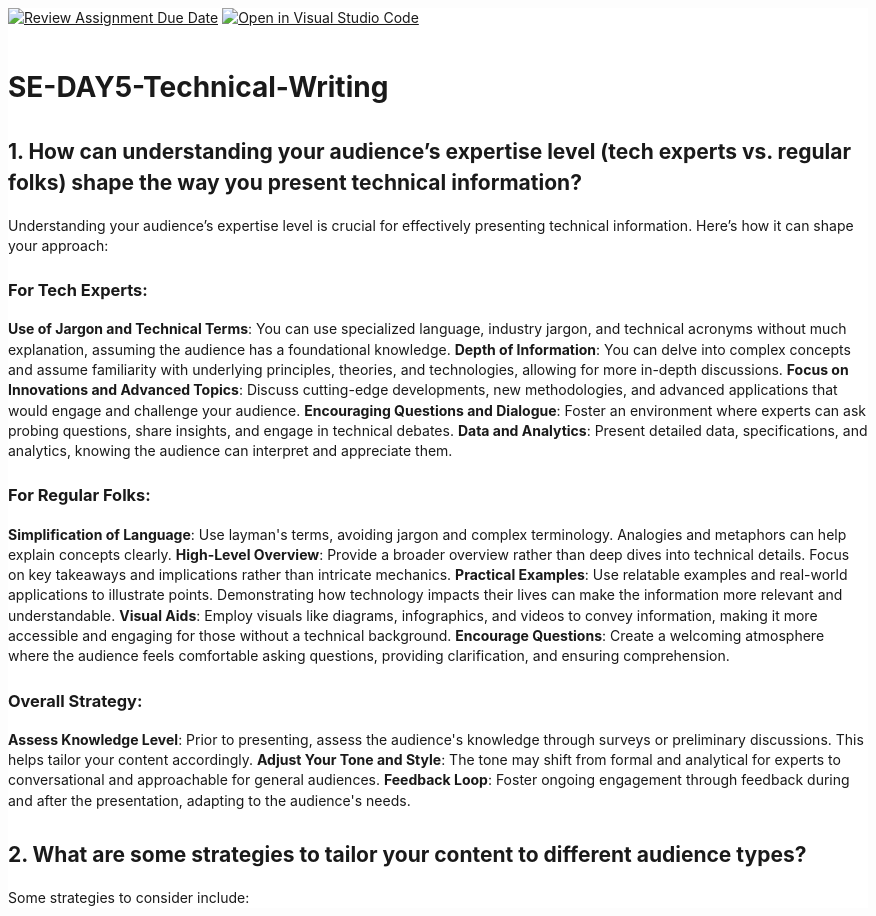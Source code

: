 [![Review Assignment Due Date](https://classroom.github.com/assets/deadline-readme-button-22041afd0340ce965d47ae6ef1cefeee28c7c493a6346c4f15d667ab976d596c.svg)](https://classroom.github.com/a/zsAR-pyY)
[![Open in Visual Studio Code](https://classroom.github.com/assets/open-in-vscode-2e0aaae1b6195c2367325f4f02e2d04e9abb55f0b24a779b69b11b9e10269abc.svg)](https://classroom.github.com/online_ide?assignment_repo_id=15711974&assignment_repo_type=AssignmentRepo)
# SE-DAY5-Technical-Writing
## 1. How can understanding your audience’s expertise level (tech experts vs. regular folks) shape the way you present technical information?
Understanding your audience’s expertise level is crucial for effectively presenting technical information. Here’s how it can shape your approach:

### For Tech Experts:
 **Use of Jargon and Technical Terms**: You can use specialized language, industry jargon, and technical acronyms without much explanation, assuming the audience has a foundational knowledge.
 **Depth of Information**: You can delve into complex concepts and assume familiarity with underlying principles, theories, and technologies, allowing for more in-depth discussions.
 **Focus on Innovations and Advanced Topics**: Discuss cutting-edge developments, new methodologies, and advanced applications that would engage and challenge your audience.
 **Encouraging Questions and Dialogue**: Foster an environment where experts can ask probing questions, share insights, and engage in technical debates.
 **Data and Analytics**: Present detailed data, specifications, and analytics, knowing the audience can interpret and appreciate them.

### For Regular Folks:
 **Simplification of Language**: Use layman's terms, avoiding jargon and complex terminology. Analogies and metaphors can help explain concepts clearly.
 **High-Level Overview**: Provide a broader overview rather than deep dives into technical details. Focus on key takeaways and implications rather than intricate mechanics.
 **Practical Examples**: Use relatable examples and real-world applications to illustrate points. Demonstrating how technology impacts their lives can make the information more relevant and understandable.
 **Visual Aids**: Employ visuals like diagrams, infographics, and videos to convey information, making it more accessible and engaging for those without a technical background.
 **Encourage Questions**: Create a welcoming atmosphere where the audience feels comfortable asking questions, providing clarification, and ensuring comprehension.

### Overall Strategy:
 **Assess Knowledge Level**: Prior to presenting, assess the audience's knowledge through surveys or preliminary discussions. This helps tailor your content accordingly.
 **Adjust Your Tone and Style**: The tone may shift from formal and analytical for experts to conversational and approachable for general audiences.
 **Feedback Loop**: Foster ongoing engagement through feedback during and after the presentation, adapting to the audience's needs.


## 2. What are some strategies to tailor your content to different audience types?
Some strategies to consider include:
